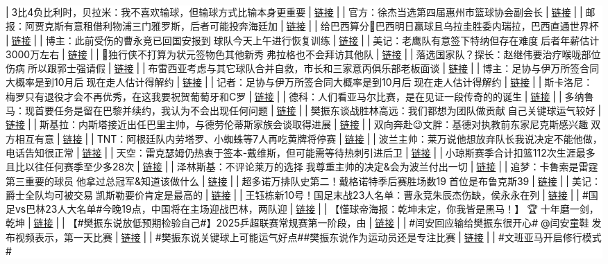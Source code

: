 | 3比4负比利时，贝拉米：我不喜欢输球，但输球方式比输本身更重要 | [链接](https://k.sina.com.cn/article_2018499075_784fda0302002dsdc.html?from=sports&subch=osport) |
| 官方：徐杰当选第四届惠州市篮球协会副会长 | [链接](https://k.sina.com.cn/article_2018499075_784fda0302002dscc.html?from=sports&subch=osport) |
| 邮报：阿贾克斯有意租借利物浦三门雅罗斯，后者可能投奔海廷加 | [链接](https://k.sina.com.cn/article_2018499075_784fda0302002dscg.html?from=sports&subch=osport) |
| 给巴西算分🧐巴西明日赢球且乌拉圭胜委内瑞拉，巴西直通世界杯 | [链接](https://k.sina.com.cn/article_2018499075_784fda0302002dscw.html?from=sports&subch=osport) |
| 博主：此前受伤的曹永竞已回国安报到 球队今天上午进行恢复训练 | [链接](https://k.sina.com.cn/article_2018499075_784fda0302002dsck.html?from=sports&subch=osport) |
| 美记：老鹰队有意签下特纳但存在难度 后者年薪估计3000万左右 | [链接](https://k.sina.com.cn/article_2018499075_784fda0302002dsc8.html?from=sports&subch=osport) |
| 👀独行侠不打算为状元签物色其他新秀 弗拉格也不会拜访其他队 | [链接](https://k.sina.com.cn/article_2018499075_784fda0302002dsce.html?from=sports&subch=osport) |
| 落选国家队？探长：赵继伟要治疗喉咙部位伤病 所以跟郭士强请假 | [链接](https://k.sina.com.cn/article_2018499075_784fda0302002dsc6.html?from=sports&subch=osport) |
| 布雷西亚考虑与其它球队合并自救，市长和三家意丙俱乐部老板面谈 | [链接](https://k.sina.com.cn/article_2018499075_784fda0302002dscm.html?from=sports&subch=osport) |
| 博主：足协与伊万所签合同大概率是到10月后 现在走人估计得解约 | [链接](https://k.sina.com.cn/article_2018499075_784fda0302002dsda.html?from=sports&subch=osport) |
| 记者：足协与伊万所签合同大概率是到10月后 现在走人估计得解约 | [链接](https://k.sina.com.cn/article_2018499075_784fda0302002dscs.html?from=sports&subch=osport) |
| 斯卡洛尼：梅罗只有退役才会不再优秀，在这我要祝贺葡萄牙和C罗 | [链接](https://k.sina.com.cn/article_2018499075_784fda0302002dsco.html?from=sports&subch=osport) |
| 德科：人们看亚马尔比赛，是在见证一段传奇的的诞生 | [链接](https://k.sina.com.cn/article_2018499075_784fda0302002dscq.html?from=sports&subch=osport) |
| 多纳鲁马：现首要任务是留在巴黎并续约，我认为不会出现任何问题 | [链接](https://k.sina.com.cn/article_2018499075_784fda0302002dsbu.html?from=sports&subch=osport) |
| 樊振东谈战胜林高远：我们都想为团队做贡献 自己关键球运气较好 | [链接](https://k.sina.com.cn/article_2018499075_784fda0302002dsc4.html?from=sports&subch=osport) |
| 斯基拉：内斯塔接近出任巴里主帅，与德劳伦蒂斯家族会谈取得进展 | [链接](https://k.sina.com.cn/article_2018499075_784fda0302002dsbq.html?from=sports&subch=osport) |
| 双向奔赴😉文胖：基德对执教前东家尼克斯感兴趣 双方相互有意 | [链接](https://k.sina.com.cn/article_2018499075_784fda0302002dsbm.html?from=sports&subch=osport) |
| TNT：阿根廷队内劳塔罗、小蜘蛛等7人再吃黄牌将停赛 | [链接](https://k.sina.com.cn/article_2018499075_784fda0302002dsbw.html?from=sports&subch=osport) |
| 波兰主帅：莱万说他想放弃队长我说决定不能他做，电话告知很正常 | [链接](https://k.sina.com.cn/article_2018499075_784fda0302002dsbs.html?from=sports&subch=osport) |
| 天空：雷克瑟姆仍热衷于签本-戴维斯，但可能需等待热刺引进后卫 | [链接](https://k.sina.com.cn/article_2018499075_784fda0302002dsc0.html?from=sports&subch=osport) |
| 小琼斯赛季合计扣篮112次生涯最多 且比以往任何赛季至少多28次 | [链接](https://k.sina.com.cn/article_2018499075_784fda0302002dsbo.html?from=sports&subch=osport) |
| 泽林斯基：不评论莱万的选择 我尊重主帅的决定&会为波兰付出一切 | [链接](https://k.sina.com.cn/article_2018499075_784fda0302002dsby.html?from=sports&subch=osport) |
| 追梦：卡鲁索是雷霆第三重要的球员 他拿过总冠军&知道该做什么 | [链接](https://k.sina.com.cn/article_2018499075_784fda0302002dsbk.html?from=sports&subch=osport) |
| 超多诺万排队史第二！戴格诺特季后赛胜场数19 首位是布鲁克斯39 | [链接](https://k.sina.com.cn/article_2018499075_784fda0302002dsbg.html?from=sports&subch=osport) |
| 美记：爵士全队均可被交易 凯斯勒要价肯定是最高的 | [链接](https://k.sina.com.cn/article_2018499075_784fda0302002dsbe.html?from=sports&subch=osport) |
| 王钰栋新10号！国足末战23人名单：曹永竞朱辰杰伤缺，侯永永在列 | [链接](https://weibo.com/2018499075/5175914906519927) |
| #国足vs巴林23人大名单#今晚19点，中国将在主场迎战巴林，两队迎 | [链接](https://weibo.com/6320391439/5175916418564565) |
| 【懂球帝海报：乾坤未定，你我皆是黑马！】
🏆 十年磨一剑，乾坤 | [链接](https://weibo.com/1668293725/5174578938645644) |
| 【#樊振东说放低预期检验自己#】2025乒超联赛常规赛第一阶段，由 | [链接](https://weibo.com/2993049293/5175913750724616) |
| #闫安回应输给樊振东很开心# @闫安童鞋 发布视频表示，第一天比赛 | [链接](https://weibo.com/1638781994/5175912639238331) |
| #樊振东说关键球上可能运气好点##樊振东说作为运动员还是专注比赛 | [链接](https://weibo.com/2011739333/5175739414480501) |
| #文班亚马开启修行模式# 
